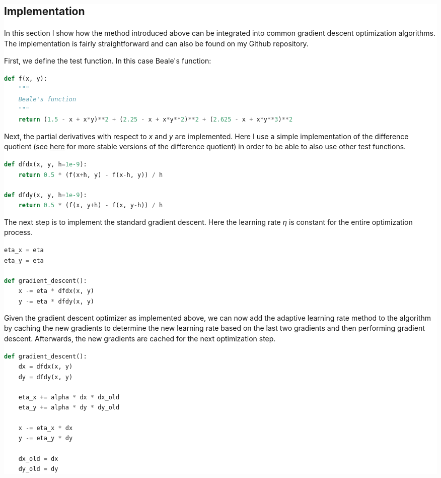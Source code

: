 ## Implementation

In this section I show how the method introduced above can be integrated into common gradient descent optimization algorithms. The implementation is fairly straightforward and can also be found on my Github repository.

First, we define the test function. In this case Beale's function:

```python
def f(x, y):
    """
    Beale's function
    """
    return (1.5 - x + x*y)**2 + (2.25 - x + x*y**2)**2 + (2.625 - x + x*y**3)**2
```

Next, the partial derivatives with respect to $x$ and $y$ are implemented. Here I use a simple implementation of the difference quotient (see [here][numerical_differentiation] for more stable versions of the difference quotient) in order to be able to also use other test functions.

```python
def dfdx(x, y, h=1e-9):
    return 0.5 * (f(x+h, y) - f(x-h, y)) / h

def dfdy(x, y, h=1e-9):
    return 0.5 * (f(x, y+h) - f(x, y-h)) / h
```

The next step is to implement the standard gradient descent. Here the learning rate $\eta$ is constant for the entire optimization process.

```python
eta_x = eta 
eta_y = eta 

def gradient_descent():
    x -= eta * dfdx(x, y)
    y -= eta * dfdy(x, y)
```

Given the gradient descent optimizer as implemented above, we can now add the adaptive learning rate method to the algorithm by caching the new gradients to determine the new learning rate based on the last two gradients and then performing gradient descent. Afterwards, the new gradients are cached for the next optimization step.

```python
def gradient_descent():
    dx = dfdx(x, y)
    dy = dfdy(x, y)

    eta_x += alpha * dx * dx_old
    eta_y += alpha * dy * dy_old

    x -= eta_x * dx
    y -= eta_y * dy

    dx_old = dx
    dy_old = dy
```


[numerical_differentiation]: https://en.wikipedia.org/wiki/Numerical_differentiation
[test_functions]: https://en.wikipedia.org/wiki/Test_functions_for_optimization
[github_code]: https://github.com/KaiFabi/AdaptiveLearningRate